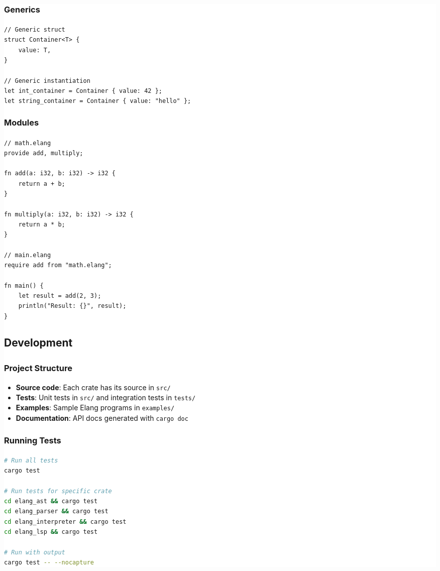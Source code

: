 ### Generics

```elang
// Generic struct
struct Container<T> {
    value: T,
}

// Generic instantiation
let int_container = Container { value: 42 };
let string_container = Container { value: "hello" };
```

### Modules

```elang
// math.elang
provide add, multiply;

fn add(a: i32, b: i32) -> i32 {
    return a + b;
}

fn multiply(a: i32, b: i32) -> i32 {
    return a * b;
}

// main.elang
require add from "math.elang";

fn main() {
    let result = add(2, 3);
    println("Result: {}", result);
}
```

## Development

### Project Structure

- **Source code**: Each crate has its source in `src/`
- **Tests**: Unit tests in `src/` and integration tests in `tests/`
- **Examples**: Sample Elang programs in `examples/`
- **Documentation**: API docs generated with `cargo doc`

### Running Tests

```bash
# Run all tests
cargo test

# Run tests for specific crate
cd elang_ast && cargo test
cd elang_parser && cargo test
cd elang_interpreter && cargo test
cd elang_lsp && cargo test

# Run with output
cargo test -- --nocapture
```
